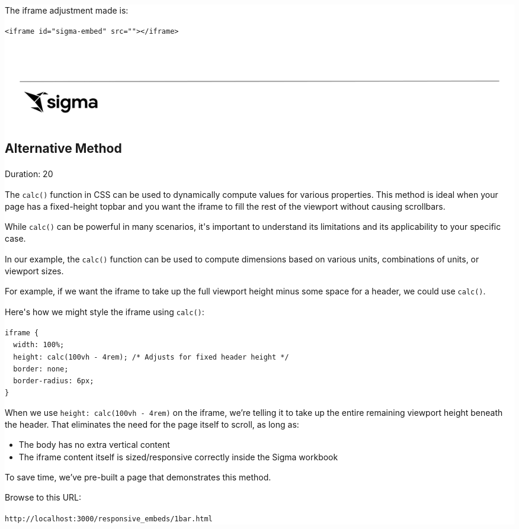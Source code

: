 The iframe adjustment made is:

```code
<iframe id="sigma-embed" src=""></iframe>
```

![Footer](assets/sigma_footer.png)


## Alternative Method
Duration: 20

The `calc()` function in CSS can be used to dynamically compute values for various properties. This method is ideal when your page has a fixed-height topbar and you want the iframe to fill the rest of the viewport without causing scrollbars.

While `calc()` can be powerful in many scenarios, it's important to understand its limitations and its applicability to your specific case.

In our example, the `calc()` function can be used to compute dimensions based on various units, combinations of units, or viewport sizes.

For example, if we want the iframe to take up the full viewport height minus some space for a header, we could use `calc()`.

Here's how we might style the iframe using `calc()`:

```code
iframe {
  width: 100%;
  height: calc(100vh - 4rem); /* Adjusts for fixed header height */
  border: none;
  border-radius: 6px;
}
```

When we use `height: calc(100vh - 4rem)` on the iframe, we’re telling it to take up the entire remaining viewport height beneath the header. That eliminates the need for the page itself to scroll, as long as:

- The body has no extra vertical content
- The iframe content itself is sized/responsive correctly inside the Sigma workbook

To save time, we’ve pre-built a page that demonstrates this method.

Browse to this URL:
```code
http://localhost:3000/responsive_embeds/1bar.html
```
